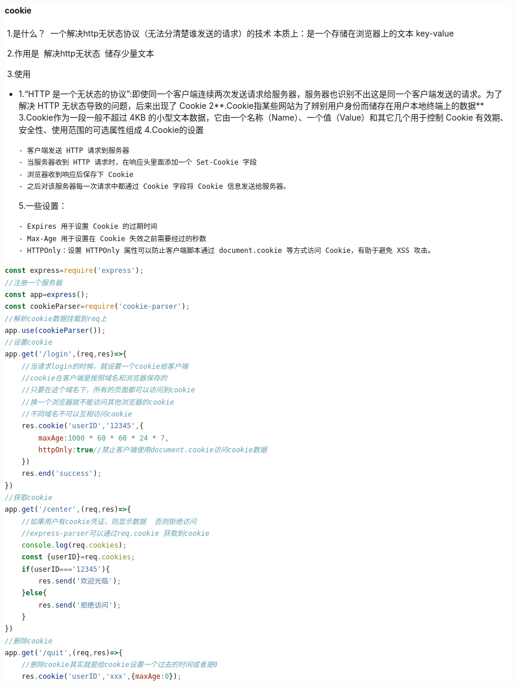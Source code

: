 #### cookie

​        1.是什么？
​            一个解决http无状态协议（无法分清楚谁发送的请求）的技术
​            本质上：是一个存储在浏览器上的文本 key-value

​        2.作用是
​            解决http无状态
​            储存少量文本

​        3.使用

- 1.“HTTP 是一个无状态的协议”:即使同一个客户端连续两次发送请求给服务器，服务器也识别不出这是同一个客户端发送的请求。为了解决 HTTP 无状态导致的问题，后来出现了 Cookie
  2**.Cookie指某些网站为了辨别用户身份而储存在用户本地终端上的数据**
  3.Cookie作为一段一般不超过 4KB 的小型文本数据，它由一个名称（Name）、一个值（Value）和其它几个用于控制 Cookie 有效期、安全性、使用范围的可选属性组成
  4.Cookie的设置

  ```
  - 客户端发送 HTTP 请求到服务器
  - 当服务器收到 HTTP 请求时，在响应头里面添加一个 Set-Cookie 字段
  - 浏览器收到响应后保存下 Cookie
  - 之后对该服务器每一次请求中都通过 Cookie 字段将 Cookie 信息发送给服务器。
  ```

  5.一些设置：

  ```
  - Expires 用于设置 Cookie 的过期时间
  - Max-Age 用于设置在 Cookie 失效之前需要经过的秒数
  - HTTPOnly：设置 HTTPOnly 属性可以防止客户端脚本通过 document.cookie 等方式访问 Cookie，有助于避免 XSS 攻击。
  ```

```js
const express=require('express');
//注册一个服务器
const app=express();
const cookieParser=require('cookie-parser');
//解析cookie数据挂载到req上
app.use(cookieParser());
//设置cookie
app.get('/login',(req,res)=>{
    //当请求login的时候，就设置一个cookie给客户端
    //cookie在客户端是按照域名和浏览器保存的
    //只要在这个域名下，所有的页面都可以访问到cookie
    //换一个浏览器就不能访问其他浏览器的cookie
    //不同域名不可以互相访问cookie
    res.cookie('userID','12345',{
        maxAge:1000 * 60 * 60 * 24 * 7,
        httpOnly:true//禁止客户端使用document.cookie访问cookie数据
    })
    res.end('success');
})
//获取cookie
app.get('/center',(req,res)=>{
    //如果用户有cookie凭证，则显示数据  否则拒绝访问
    //express-parser可以通过req.cookie 获取到cookie
    console.log(req.cookies);
    const {userID}=req.cookies;
    if(userID==='12345'){
        res.send('欢迎光临');
    }else{
        res.send('拒绝访问');
    }
})
//删除cookie
app.get('/quit',(req,res)=>{
    //删除cookie其实就是给cookie设置一个过去的时间或者是0
    res.cookie('userID','xxx',{maxAge:0});
```